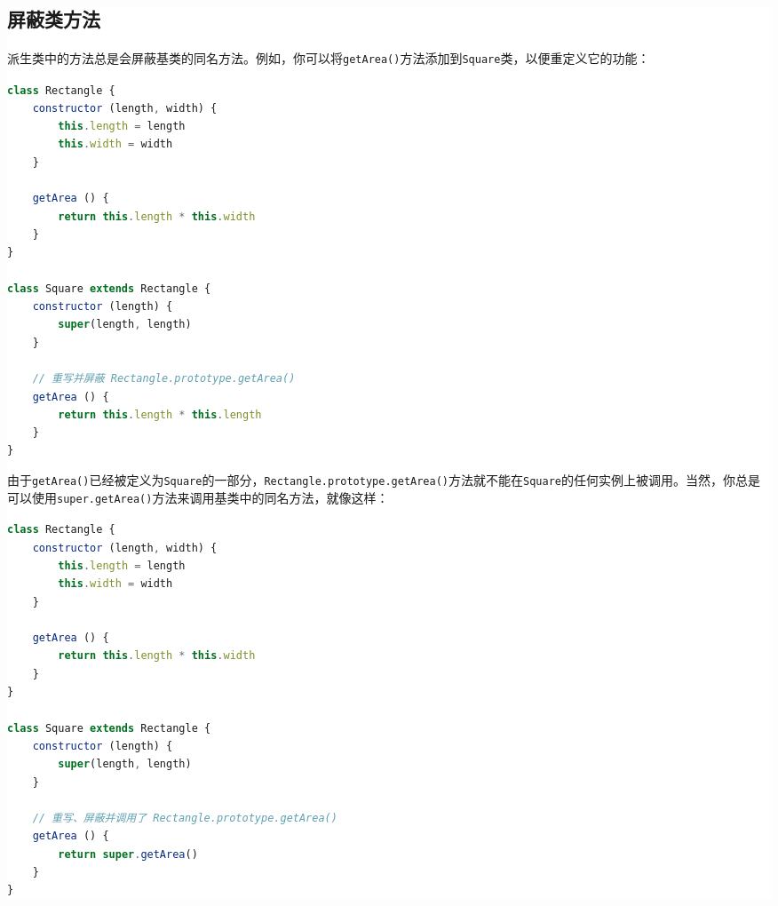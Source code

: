 ## 屏蔽类方法

派生类中的方法总是会屏蔽基类的同名方法。例如，你可以将`getArea()`方法添加到`Square`类，以便重定义它的功能：

```js
class Rectangle {
    constructor (length, width) {
        this.length = length
        this.width = width
    }

    getArea () {
        return this.length * this.width
    }
}

class Square extends Rectangle {
    constructor (length) {
        super(length, length)
    }

    // 重写并屏蔽 Rectangle.prototype.getArea()
    getArea () {
        return this.length * this.length
    }
}
```

由于`getArea()`已经被定义为`Square`的一部分，`Rectangle.prototype.getArea()`方法就不能在`Square`的任何实例上被调用。当然，你总是可以使用`super.getArea()`方法来调用基类中的同名方法，就像这样：

```js
class Rectangle {
    constructor (length, width) {
        this.length = length
        this.width = width
    }

    getArea () {
        return this.length * this.width
    }
}

class Square extends Rectangle {
    constructor (length) {
        super(length, length)
    }

    // 重写、屏蔽并调用了 Rectangle.prototype.getArea()
    getArea () {
        return super.getArea()
    }
}
```
